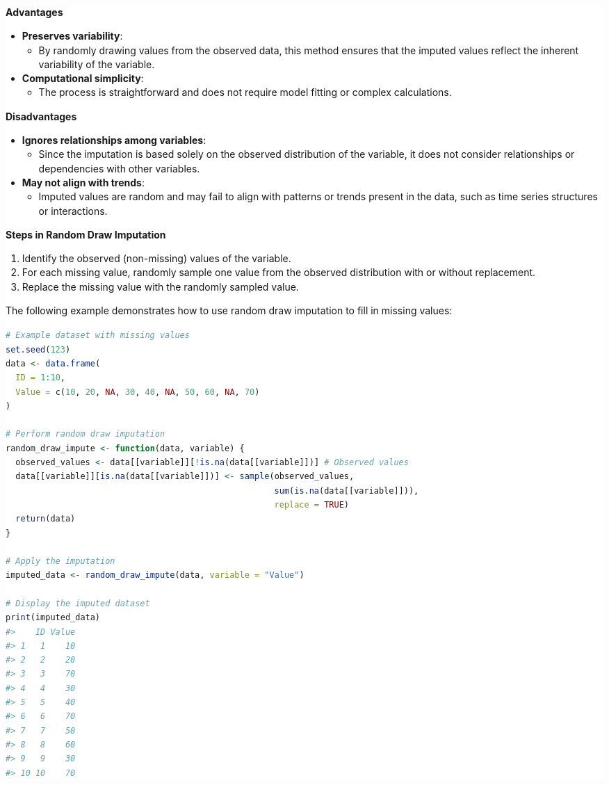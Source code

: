 **Advantages**

-   **Preserves variability**:
    -   By randomly drawing values from the observed data, this method ensures that the imputed values reflect the inherent variability of the variable.
-   **Computational simplicity**:
    -   The process is straightforward and does not require model fitting or complex calculations.

**Disadvantages**

-   **Ignores relationships among variables**:
    -   Since the imputation is based solely on the observed distribution of the variable, it does not consider relationships or dependencies with other variables.
-   **May not align with trends**:
    -   Imputed values are random and may fail to align with patterns or trends present in the data, such as time series structures or interactions.

**Steps in Random Draw Imputation**

1.  Identify the observed (non-missing) values of the variable.
2.  For each missing value, randomly sample one value from the observed distribution with or without replacement.
3.  Replace the missing value with the randomly sampled value.

The following example demonstrates how to use random draw imputation to fill in missing values:


``` r
# Example dataset with missing values
set.seed(123)
data <- data.frame(
  ID = 1:10,
  Value = c(10, 20, NA, 30, 40, NA, 50, 60, NA, 70)
)

# Perform random draw imputation
random_draw_impute <- function(data, variable) {
  observed_values <- data[[variable]][!is.na(data[[variable]])] # Observed values
  data[[variable]][is.na(data[[variable]])] <- sample(observed_values, 
                                                      sum(is.na(data[[variable]])), 
                                                      replace = TRUE)
  return(data)
}

# Apply the imputation
imputed_data <- random_draw_impute(data, variable = "Value")

# Display the imputed dataset
print(imputed_data)
#>    ID Value
#> 1   1    10
#> 2   2    20
#> 3   3    70
#> 4   4    30
#> 5   5    40
#> 6   6    70
#> 7   7    50
#> 8   8    60
#> 9   9    30
#> 10 10    70
```
